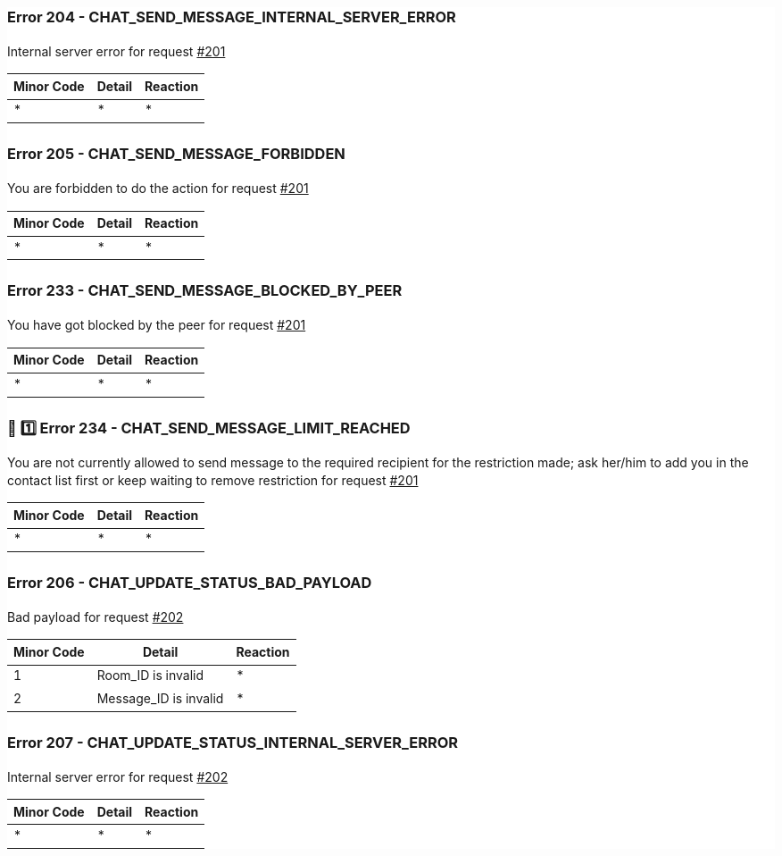### Error 204 - CHAT_SEND_MESSAGE_INTERNAL_SERVER_ERROR
Internal server error for request [#201](../proto/README.md#action_201)

| Minor Code 	| Detail 	| Reaction 	|
|------------	|--------	|----------	|
| *          	| *      	| *        	|


### Error 205 - CHAT_SEND_MESSAGE_FORBIDDEN
You are forbidden to do the action for request [#201](../proto/README.md#action_201)

| Minor Code 	| Detail 	| Reaction 	|
|------------	|--------	|----------	|
| *          	| *      	| *        	|


### Error 233 - CHAT_SEND_MESSAGE_BLOCKED_BY_PEER
You have got blocked by the peer for request [#201](../proto/README.md#action_201)

| Minor Code 	| Detail 	| Reaction 	|
|------------	|--------	|----------	|
| *          	| *      	| *        	|


### :triangular_flag_on_post: :one: Error 234 - CHAT_SEND_MESSAGE_LIMIT_REACHED
You are not currently allowed to send message to the required recipient for the restriction made; ask her/him to add you in the contact list first or keep waiting to remove restriction for request [#201](../proto/README.md#action_201)

| Minor Code 	| Detail 	| Reaction 	|
|------------	|--------	|----------	|
| *          	| *      	| *        	|

### Error 206 - CHAT_UPDATE_STATUS_BAD_PAYLOAD
Bad payload for request [#202](../proto/README.md#action_202)

| Minor Code 	| Detail                	| Reaction 	|
|------------	|-----------------------	|----------	|
| 1          	| Room_ID is invalid    	| *        	|
| 2          	| Message_ID is invalid 	| *        	|


### Error 207 - CHAT_UPDATE_STATUS_INTERNAL_SERVER_ERROR
Internal server error for request [#202](../proto/README.md#action_202)

| Minor Code 	| Detail 	| Reaction 	|
|------------	|--------	|----------	|
| *          	| *      	| *        	|
